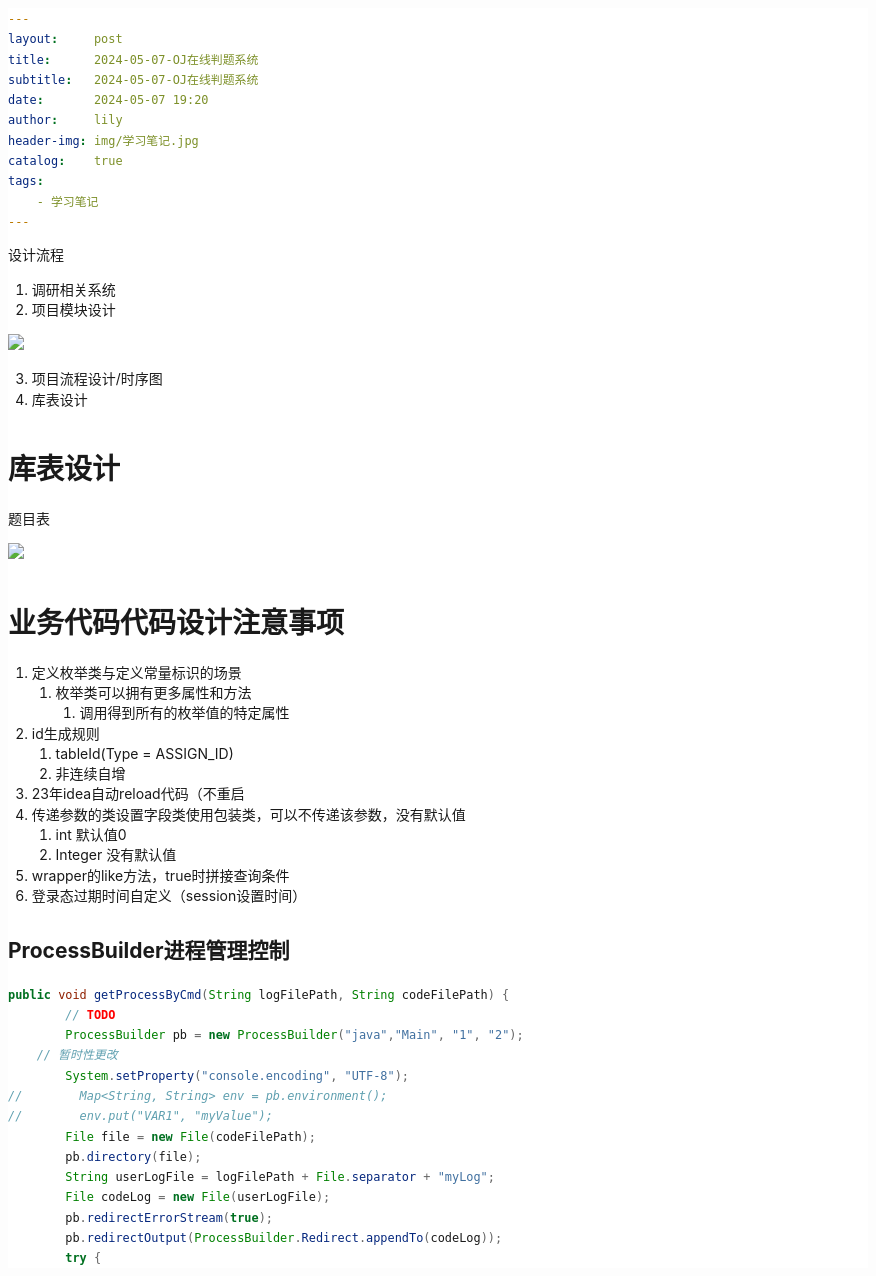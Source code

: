 ```yaml
---
layout:     post
title:      2024-05-07-OJ在线判题系统
subtitle:   2024-05-07-OJ在线判题系统
date:       2024-05-07 19:20
author:     lily
header-img: img/学习笔记.jpg
catalog:    true
tags:
    - 学习笔记
---
```


设计流程

1. 调研相关系统
2. 项目模块设计

![](https://cdn.nlark.com/yuque/0/2024/jpeg/1238904/1712484030849-4692108a-87bc-4262-8b9a-de47d5b945d7.jpeg)

3. 项目流程设计/时序图
4. 库表设计
<a name="pXdwR"></a>
# 库表设计
题目表

![](https://cdn.nlark.com/yuque/0/2024/jpeg/1238904/1712508989645-0bc5a263-9e56-4347-94c0-b17a3370cb11.jpeg)

<a name="euNG7"></a>
# 业务代码代码设计注意事项

1. 定义枚举类与定义常量标识的场景
   1. 枚举类可以拥有更多属性和方法
      1. 调用得到所有的枚举值的特定属性
2. id生成规则  
   1. tableId(Type = ASSIGN_ID)
   2. 非连续自增
3. 23年idea自动reload代码（不重启
4. 传递参数的类设置字段类使用包装类，可以不传递该参数，没有默认值
   1. int 默认值0
   2. Integer 没有默认值
5. wrapper的like方法，true时拼接查询条件
6. 登录态过期时间自定义（session设置时间）

<a name="gmoET"></a>
## ProcessBuilder进程管理控制
```java
public void getProcessByCmd(String logFilePath, String codeFilePath) {
        // TODO
        ProcessBuilder pb = new ProcessBuilder("java","Main", "1", "2");
    // 暂时性更改
        System.setProperty("console.encoding", "UTF-8");
//        Map<String, String> env = pb.environment();
//        env.put("VAR1", "myValue");
        File file = new File(codeFilePath);
        pb.directory(file);
        String userLogFile = logFilePath + File.separator + "myLog";
        File codeLog = new File(userLogFile);
        pb.redirectErrorStream(true);
        pb.redirectOutput(ProcessBuilder.Redirect.appendTo(codeLog));
        try {
```